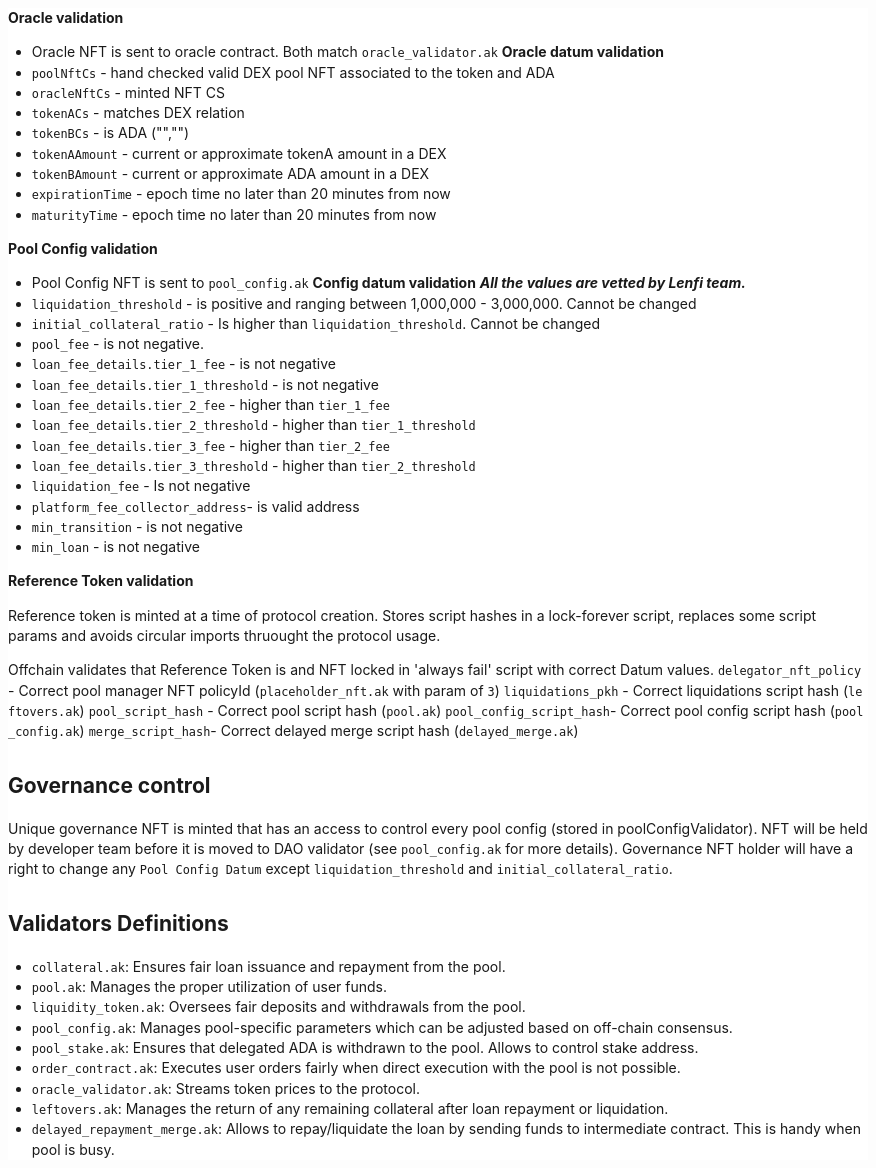 **Oracle validation**

- Oracle NFT is sent to oracle contract. Both match `oracle_validator.ak` **Oracle datum validation**
- `poolNftCs` - hand checked valid DEX pool NFT associated to the token and ADA
- `oracleNftCs` - minted NFT CS
- `tokenACs` - matches DEX relation
- `tokenBCs` - is ADA ("","")
- `tokenAAmount` - current or approximate tokenA amount in a DEX
- `tokenBAmount` - current or approximate ADA amount in a DEX
- `expirationTime` - epoch time no later than 20 minutes from now
- `maturityTime` - epoch time no later than 20 minutes from now

**Pool Config validation**

- Pool Config NFT is sent to `pool_config.ak` **Config datum validation** _**All the values are vetted by Lenfi team.**_
- `liquidation_threshold` - is positive and ranging between 1,000,000 - 3,000,000. Cannot be changed
- `initial_collateral_ratio` - Is higher than `liquidation_threshold`. Cannot be changed
- `pool_fee` - is not negative.
- `loan_fee_details.tier_1_fee` - is not negative
- `loan_fee_details.tier_1_threshold` - is not negative
- `loan_fee_details.tier_2_fee` - higher than `tier_1_fee`
- `loan_fee_details.tier_2_threshold` - higher than `tier_1_threshold`
- `loan_fee_details.tier_3_fee` - higher than `tier_2_fee`
- `loan_fee_details.tier_3_threshold` - higher than `tier_2_threshold`
- `liquidation_fee` - Is not negative
- `platform_fee_collector_address`- is valid address
- `min_transition` - is not negative
- `min_loan` - is not negative

**Reference Token validation**

Reference token is minted at a time of protocol creation. Stores script hashes in a lock-forever script, replaces some script params and avoids circular imports thruought the protocol usage.

Offchain validates that Reference Token is and NFT locked in 'always fail' script with correct Datum values. `delegator_nft_policy` - Correct pool manager NFT policyId (`placeholder_nft.ak` with param of `3`) `liquidations_pkh` - Correct liquidations script hash (`leftovers.ak`) `pool_script_hash` - Correct pool script hash (`pool.ak`) `pool_config_script_hash`- Correct pool config script hash (`pool_config.ak`) `merge_script_hash`- Correct delayed merge script hash (`delayed_merge.ak`)

## Governance control

Unique governance NFT is minted that has an access to control every pool config (stored in poolConfigValidator). NFT will be held by developer team before it is moved to DAO validator (see `pool_config.ak` for more details). Governance NFT holder will have a right to change any `Pool Config Datum` except `liquidation_threshold` and `initial_collateral_ratio`.

## Validators Definitions

- `collateral.ak`: Ensures fair loan issuance and repayment from the pool.
- `pool.ak`: Manages the proper utilization of user funds.
- `liquidity_token.ak`: Oversees fair deposits and withdrawals from the pool.
- `pool_config.ak`: Manages pool-specific parameters which can be adjusted based on off-chain consensus.
- `pool_stake.ak`: Ensures that delegated ADA is withdrawn to the pool. Allows to control stake address.
- `order_contract.ak`: Executes user orders fairly when direct execution with the pool is not possible.
- `oracle_validator.ak`: Streams token prices to the protocol.
- `leftovers.ak`: Manages the return of any remaining collateral after loan repayment or liquidation.
- `delayed_repayment_merge.ak`: Allows to repay/liquidate the loan by sending funds to intermediate contract. This is handy when pool is busy.